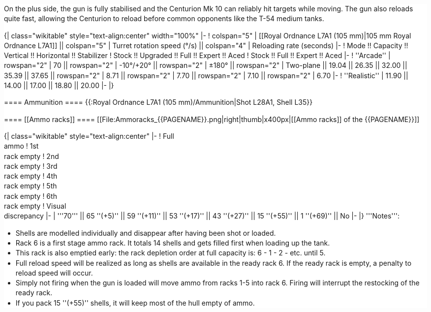 On the plus side, the gun is fully stabilised and the Centurion Mk 10 can reliably hit targets while moving. The gun also reloads quite fast, allowing the Centurion to reload before common opponents like the T-54 medium tanks.

{| class="wikitable" style="text-align:center" width="100%"
|-
! colspan="5" | [[Royal Ordnance L7A1 (105 mm)|105 mm Royal Ordnance L7A1]] || colspan="5" | Turret rotation speed (°/s) || colspan="4" | Reloading rate (seconds)
|-
! Mode !! Capacity !! Vertical !! Horizontal !! Stabilizer
! Stock !! Upgraded !! Full !! Expert !! Aced
! Stock !! Full !! Expert !! Aced
|-
! ''Arcade''
| rowspan="2" | 70 || rowspan="2" | -10°/+20° || rowspan="2" | ±180° || rowspan="2" | Two-plane || 19.04 || 26.35 || 32.00 || 35.39 || 37.65 || rowspan="2" | 8.71 || rowspan="2" | 7.70 || rowspan="2" | 7.10 || rowspan="2" | 6.70
|-
! ''Realistic''
| 11.90 || 14.00 || 17.00 || 18.80 || 20.00
|-
|}

==== Ammunition ====
{{:Royal Ordnance L7A1 (105 mm)/Ammunition|Shot L28A1, Shell L35}}

==== [[Ammo racks]] ====
[[File:Ammoracks_{{PAGENAME}}.png|right|thumb|x400px|[[Ammo racks]] of the {{PAGENAME}}]]

{| class="wikitable" style="text-align:center"
|-
! Full<br>ammo
! 1st<br>rack empty
! 2nd<br>rack empty
! 3rd<br>rack empty
! 4th<br>rack empty
! 5th<br>rack empty
! 6th<br>rack empty
! Visual<br>discrepancy
|-
| '''70''' || 65&nbsp;''(+5)'' || 59&nbsp;''(+11)'' || 53&nbsp;''(+17)'' || 43&nbsp;''(+27)'' || 15&nbsp;''(+55)'' || 1&nbsp;''(+69)'' || No
|-
|}
'''Notes''':

* Shells are modelled individually and disappear after having been shot or loaded.
* Rack 6 is a first stage ammo rack. It totals 14 shells and gets filled first when loading up the tank.
* This rack is also emptied early: the rack depletion order at full capacity is: 6 - 1 - 2 - etc. until 5.
* Full reload speed will be realized as long as shells are available in the ready rack 6. If the ready rack is empty, a penalty to reload speed will occur.
* Simply not firing when the gun is loaded will move ammo from racks 1-5 into rack 6. Firing will interrupt the restocking of the ready rack.
* If you pack 15&nbsp;''(+55)'' shells, it will keep most of the hull empty of ammo.
